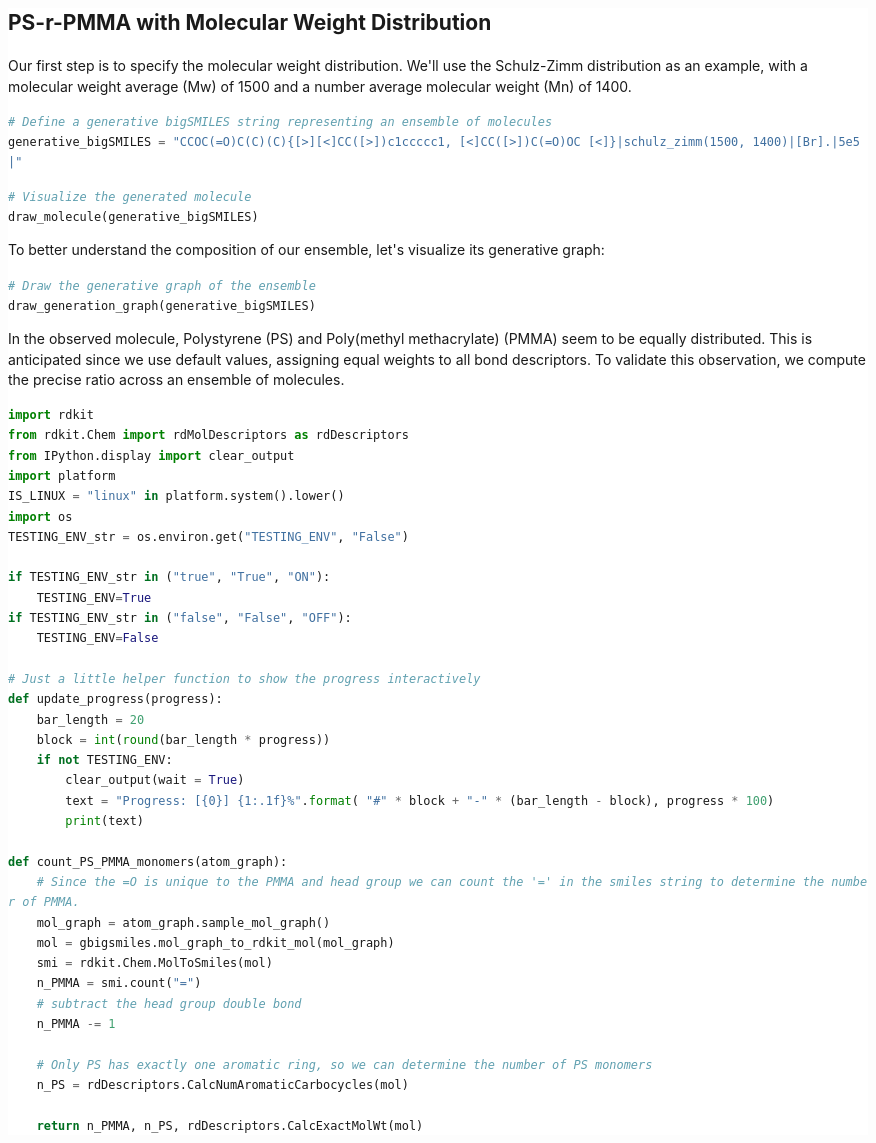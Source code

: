 ## PS-r-PMMA with Molecular Weight Distribution

Our first step is to specify the molecular weight distribution. We'll use the Schulz-Zimm distribution as an example, with a molecular weight average (Mw) of 1500 and a number average molecular weight (Mn) of 1400.

```python
# Define a generative bigSMILES string representing an ensemble of molecules
generative_bigSMILES = "CCOC(=O)C(C)(C){[>][<]CC([>])c1ccccc1, [<]CC([>])C(=O)OC [<]}|schulz_zimm(1500, 1400)|[Br].|5e5|"
```

```python
# Visualize the generated molecule
draw_molecule(generative_bigSMILES)
```

To better understand the composition of our ensemble, let's visualize its generative graph:

```python
# Draw the generative graph of the ensemble
draw_generation_graph(generative_bigSMILES)
```

In the observed molecule, Polystyrene (PS) and Poly(methyl methacrylate) (PMMA) seem to be equally distributed. This is anticipated since we use default values, assigning equal weights to all bond descriptors. To validate this observation, we compute the precise ratio across an ensemble of molecules.

```python
import rdkit
from rdkit.Chem import rdMolDescriptors as rdDescriptors
from IPython.display import clear_output
import platform
IS_LINUX = "linux" in platform.system().lower()
import os
TESTING_ENV_str = os.environ.get("TESTING_ENV", "False")

if TESTING_ENV_str in ("true", "True", "ON"):
    TESTING_ENV=True
if TESTING_ENV_str in ("false", "False", "OFF"):
    TESTING_ENV=False

# Just a little helper function to show the progress interactively
def update_progress(progress):
    bar_length = 20
    block = int(round(bar_length * progress))
    if not TESTING_ENV:
        clear_output(wait = True)
        text = "Progress: [{0}] {1:.1f}%".format( "#" * block + "-" * (bar_length - block), progress * 100)
        print(text)
    
def count_PS_PMMA_monomers(atom_graph):
    # Since the =O is unique to the PMMA and head group we can count the '=' in the smiles string to determine the number of PMMA.
    mol_graph = atom_graph.sample_mol_graph()
    mol = gbigsmiles.mol_graph_to_rdkit_mol(mol_graph)
    smi = rdkit.Chem.MolToSmiles(mol)
    n_PMMA = smi.count("=")
    # subtract the head group double bond
    n_PMMA -= 1

    # Only PS has exactly one aromatic ring, so we can determine the number of PS monomers
    n_PS = rdDescriptors.CalcNumAromaticCarbocycles(mol)

    return n_PMMA, n_PS, rdDescriptors.CalcExactMolWt(mol)
```